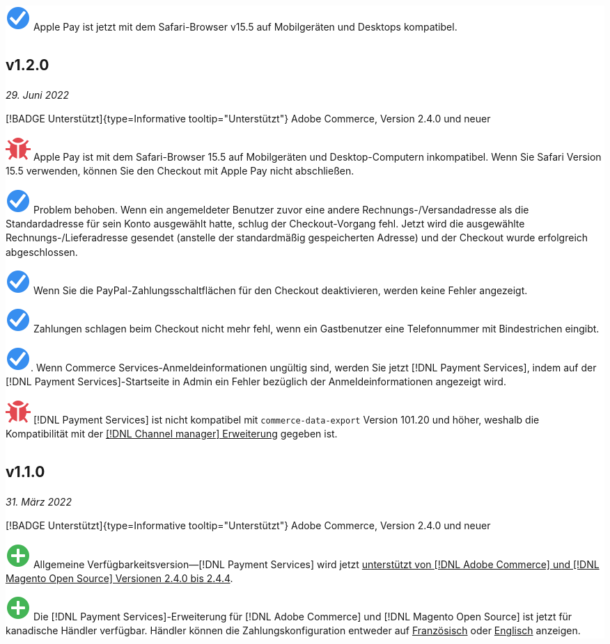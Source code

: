 ![Problem behoben](../assets/fix.svg) Apple Pay ist jetzt mit dem Safari-Browser v15.5 auf Mobilgeräten und Desktops kompatibel.

## v1.2.0

_29. Juni 2022_

[!BADGE Unterstützt]{type=Informative tooltip="Unterstützt"} Adobe Commerce, Version 2.4.0 und neuer

![Bekanntes Problem](../assets/bug.svg) Apple Pay ist mit dem Safari-Browser 15.5 auf Mobilgeräten und Desktop-Computern inkompatibel. Wenn Sie Safari Version 15.5 verwenden, können Sie den Checkout mit Apple Pay nicht abschließen.

![Es wurde &#x200B;](../assets/fix.svg) Problem behoben. Wenn ein angemeldeter Benutzer zuvor eine andere Rechnungs-/Versandadresse als die Standardadresse für sein Konto ausgewählt hatte, schlug der Checkout-Vorgang fehl. Jetzt wird die ausgewählte Rechnungs-/Lieferadresse gesendet (anstelle der standardmäßig gespeicherten Adresse) und der Checkout wurde erfolgreich abgeschlossen.

![Problem behoben](../assets/fix.svg) Wenn Sie die PayPal-Zahlungsschaltflächen für den Checkout deaktivieren, werden keine Fehler angezeigt.

![Problem behoben](../assets/fix.svg) Zahlungen schlagen beim Checkout nicht mehr fehl, wenn ein Gastbenutzer eine Telefonnummer mit Bindestrichen eingibt.

![Es wurde ein Problem &#x200B;](../assets/fix.svg). Wenn Commerce Services-Anmeldeinformationen ungültig sind, werden Sie jetzt [!DNL Payment Services], indem auf der [!DNL Payment Services]-Startseite in Admin ein Fehler bezüglich der Anmeldeinformationen angezeigt wird.

![Bekanntes Problem](../assets/bug.svg) [!DNL Payment Services] ist nicht kompatibel mit `commerce-data-export` Version 101.20 und höher, weshalb die Kompatibilität mit der [[!DNL Channel manager] Erweiterung](https://experienceleague.adobe.com/docs/commerce-channels/channel-manager/guide-overview.html?lang=de) gegeben ist.

## v1.1.0

_31. März 2022_

[!BADGE Unterstützt]{type=Informative tooltip="Unterstützt"} Adobe Commerce, Version 2.4.0 und neuer

![Neue](../assets/new.svg) Allgemeine Verfügbarkeitsversion—[!DNL Payment Services] wird jetzt [unterstützt von [!DNL Adobe Commerce] und [!DNL Magento Open Source] Versionen 2.4.0 bis 2.4.4](https://experienceleague.adobe.com/de/docs/commerce-operations/release/product-availability).

![Neu](../assets/new.svg) Die [!DNL Payment Services]-Erweiterung für [!DNL Adobe Commerce] und [!DNL Magento Open Source] ist jetzt für kanadische Händler verfügbar. Händler können die Zahlungskonfiguration entweder auf [Französisch](https://experienceleague.adobe.com/docs/commerce-merchant-services/payment-services/overview.html?lang=fr#carte-de-cr%C3%A9dit-et-devises-accept%C3%A9es) oder [Englisch](https://experienceleague.adobe.com/docs/commerce-merchant-services/payment-services/overview.html?lang=de#accepted-credit-cards-and-currencies) anzeigen.
